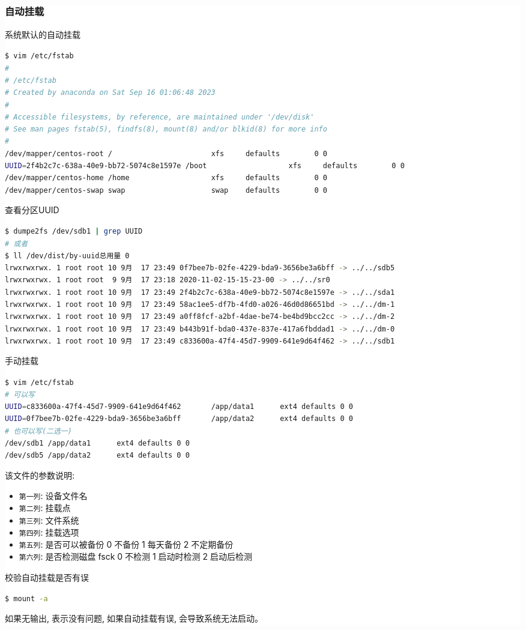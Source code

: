 
### 自动挂载
系统默认的自动挂载
```bash
$ vim /etc/fstab
#
# /etc/fstab
# Created by anaconda on Sat Sep 16 01:06:48 2023
#
# Accessible filesystems, by reference, are maintained under '/dev/disk'
# See man pages fstab(5), findfs(8), mount(8) and/or blkid(8) for more info
#
/dev/mapper/centos-root /                       xfs     defaults        0 0
UUID=2f4b2c7c-638a-40e9-bb72-5074c8e1597e /boot                   xfs     defaults        0 0
/dev/mapper/centos-home /home                   xfs     defaults        0 0
/dev/mapper/centos-swap swap                    swap    defaults        0 0
```
查看分区UUID
```bash
$ dumpe2fs /dev/sdb1 | grep UUID
# 或者 
$ ll /dev/dist/by-uuid总用量 0
lrwxrwxrwx. 1 root root 10 9月  17 23:49 0f7bee7b-02fe-4229-bda9-3656be3a6bff -> ../../sdb5
lrwxrwxrwx. 1 root root  9 9月  17 23:18 2020-11-02-15-15-23-00 -> ../../sr0
lrwxrwxrwx. 1 root root 10 9月  17 23:49 2f4b2c7c-638a-40e9-bb72-5074c8e1597e -> ../../sda1
lrwxrwxrwx. 1 root root 10 9月  17 23:49 58ac1ee5-df7b-4fd0-a026-46d0d86651bd -> ../../dm-1
lrwxrwxrwx. 1 root root 10 9月  17 23:49 a0ff8fcf-a2bf-4dae-be74-be4bd9bcc2cc -> ../../dm-2
lrwxrwxrwx. 1 root root 10 9月  17 23:49 b443b91f-bda0-437e-837e-417a6fbddad1 -> ../../dm-0
lrwxrwxrwx. 1 root root 10 9月  17 23:49 c833600a-47f4-45d7-9909-641e9d64f462 -> ../../sdb1
```
手动挂载
```bash
$ vim /etc/fstab
# 可以写
UUID=c833600a-47f4-45d7-9909-641e9d64f462       /app/data1      ext4 defaults 0 0
UUID=0f7bee7b-02fe-4229-bda9-3656be3a6bff       /app/data2      ext4 defaults 0 0
# 也可以写(二选一)
/dev/sdb1 /app/data1      ext4 defaults 0 0
/dev/sdb5 /app/data2      ext4 defaults 0 0
```
该文件的参数说明:
- `第一列`: 设备文件名
- `第二列`: 挂载点
- `第三列`: 文件系统
- `第四列`: 挂载选项
- `第五列`: 是否可以被备份   0 不备份 1 每天备份 2 不定期备份
- `第六列`: 是否检测磁盘 fsck   0 不检测  1 启动时检测 2 启动后检测

校验自动挂载是否有误
```bash
$ mount -a
```
如果无输出, 表示没有问题, 如果自动挂载有误, 会导致系统无法启动。
